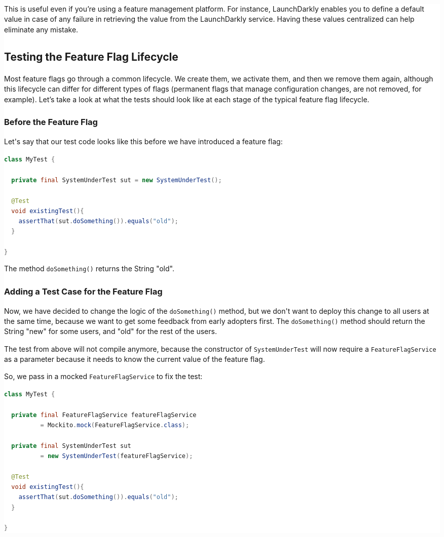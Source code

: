 This is useful even if you’re using a feature management platform. For instance, LaunchDarkly enables you to define a default value in case of any failure in retrieving the value from the LaunchDarkly service. Having these values centralized can help eliminate any mistake.


## Testing the Feature Flag Lifecycle
Most feature flags go through a common lifecycle. We create them, we activate them, and then we remove them again, although this lifecycle can differ for different types of flags (permanent flags that manage configuration changes, are not removed, for example). Let’s take a look at what the tests should look like at each stage of the typical feature flag lifecycle.

### Before the Feature Flag

Let's say that our test code looks like this before we have introduced a feature flag:

```java
class MyTest {

  private final SystemUnderTest sut = new SystemUnderTest();

  @Test
  void existingTest(){
    assertThat(sut.doSomething()).equals("old");
  }

}
```

The method `doSomething()` returns the String "old".

### Adding a Test Case for the Feature Flag
Now, we have decided to change the logic of the `doSomething()` method, but we don't want to deploy this change to all users at the same time, because we want to get some feedback from early adopters first. The `doSomething()` method should return the String "new" for some users, and "old" for the rest of the users.

The test from above will not compile anymore, because the constructor of `SystemUnderTest` will now require a `FeatureFlagService` as a parameter because it needs to know the current value of the feature flag.

So, we pass in a mocked `FeatureFlagService` to fix the test:

```java
class MyTest {

  private final FeatureFlagService featureFlagService
          = Mockito.mock(FeatureFlagService.class);

  private final SystemUnderTest sut 
          = new SystemUnderTest(featureFlagService);

  @Test
  void existingTest(){
    assertThat(sut.doSomething()).equals("old");
  }

}
```
